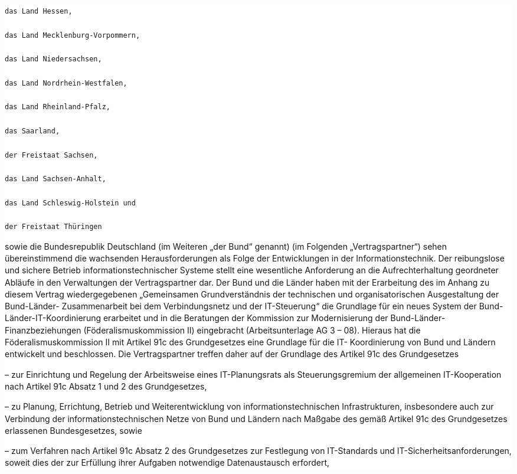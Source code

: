     das Land Hessen,

    das Land Mecklenburg-Vorpommern,

    das Land Niedersachsen,

    das Land Nordrhein-Westfalen,

    das Land Rheinland-Pfalz,

    das Saarland,

    der Freistaat Sachsen,

    das Land Sachsen-Anhalt,

    das Land Schleswig-Holstein und

    der Freistaat Thüringen



sowie die
Bundesrepublik Deutschland (im Weiteren „der Bund“ genannt)
(im Folgenden „Vertragspartner“)
sehen übereinstimmend die wachsenden Herausforderungen als Folge der
Entwicklungen in der Informationstechnik. Der reibungslose und sichere
Betrieb informationstechnischer Systeme stellt eine wesentliche
Anforderung an die Aufrechterhaltung geordneter Abläufe in den
Verwaltungen der Vertragspartner dar.
Der Bund und die Länder haben mit der Erarbeitung des im Anhang zu
diesem Vertrag wiedergegebenen „Gemeinsamen Grundverständnis der
technischen und organisatorischen Ausgestaltung der Bund-Länder-
Zusammenarbeit bei dem Verbindungsnetz und der IT-Steuerung“ die
Grundlage für ein neues System der Bund-Länder-IT-Koordinierung
erarbeitet und in die Beratungen der Kommission zur Modernisierung der
Bund-Länder-Finanzbeziehungen (Föderalismuskommission II) eingebracht
(Arbeitsunterlage AG 3 – 08). Hieraus hat die Föderalismuskommission
II mit Artikel 91c des Grundgesetzes eine Grundlage für die IT-
Koordinierung von Bund und Ländern entwickelt und beschlossen.
Die Vertragspartner treffen daher auf der Grundlage des Artikel 91c
des Grundgesetzes

–   zur Einrichtung und Regelung der Arbeitsweise eines IT-Planungsrats
    als Steuerungsgremium der allgemeinen IT-Kooperation nach Artikel 91c
    Absatz 1 und 2 des Grundgesetzes,


–   zu Planung, Errichtung, Betrieb und Weiterentwicklung von
    informationstechnischen Infrastrukturen, insbesondere auch zur
    Verbindung der informationstechnischen Netze von Bund und Ländern nach
    Maßgabe des gemäß Artikel 91c des Grundgesetzes erlassenen
    Bundesgesetzes, sowie


–   zum Verfahren nach Artikel 91c Absatz 2 des Grundgesetzes zur
    Festlegung von IT-Standards und IT-Sicherheitsanforderungen, soweit
    dies der zur Erfüllung ihrer Aufgaben notwendige Datenaustausch
    erfordert,

